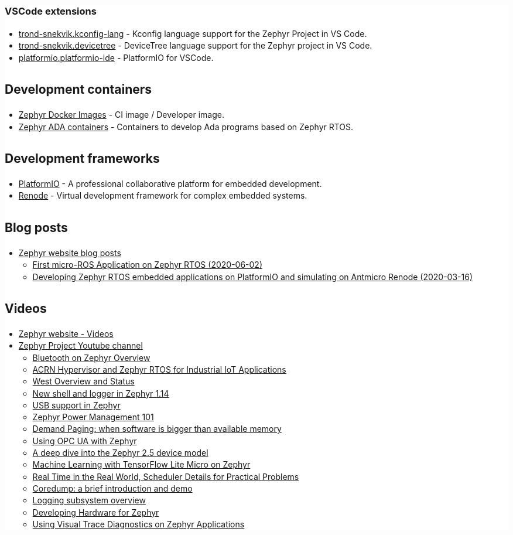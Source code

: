 ### VSCode extensions

- [trond-snekvik.kconfig-lang](https://marketplace.visualstudio.com/items?itemName=trond-snekvik.kconfig-lang) - Kconfig language support for the Zephyr Project in VS Code.
- [trond-snekvik.devicetree](https://marketplace.visualstudio.com/items?itemName=trond-snekvik.devicetree) - DeviceTree language support for the Zephyr project in VS Code.
- [platformio.platformio-ide](https://marketplace.visualstudio.com/items?itemName=platformio.platformio-ide) - PlatformIO for VSCode.

## Development containers

- [Zephyr Docker Images](https://github.com/zephyrproject-rtos/docker-image) - CI image / Developer image.
- [Zephyr ADA containers](https://github.com/zephyr-ada/zephyr-sdk-ada) - Containers to develop Ada programs based on Zephyr RTOS.

## Development frameworks

- [PlatformIO](https://github.com/platformio) - A professional collaborative platform for embedded development.
- [Renode](https://github.com/renode/renode) - Virtual development framework for complex embedded systems.

## Blog posts

- [Zephyr website blog posts](https://www.zephyrproject.org/category/blog/)
  - [First micro-ROS Application on Zephyr RTOS (2020-06-02)](https://www.zephyrproject.org/first-micro-ros-application-on-zephyr-rtos/)
  - [Developing Zephyr RTOS embedded applications on PlatformIO and simulating on Antmicro Renode (2020-03-16)](https://www.zephyrproject.org/developing-zephyr-rtos-embedded-applications-on-platformio-and-simulating-on-antmicro-renode/)

## Videos

- [Zephyr website - Videos](https://www.zephyrproject.org/videos/)
- [Zephyr Project Youtube channel](https://www.youtube.com/c/ZephyrProject/videos)
  - [Bluetooth on Zephyr Overview](https://www.youtube.com/watch?v=1h6Hb564cUU)
  - [ACRN Hypervisor and Zephyr RTOS for Industrial IoT Applications](https://www.youtube.com/watch?v=O9JA-agbP4Y)
  - [West Overview and Status](https://www.youtube.com/watch?v=P6s0HSZAua8)
  - [New shell and logger in Zephyr 1.14](https://www.youtube.com/watch?v=JaQhhCHLxxQ)
  - [USB support in Zephyr](https://www.youtube.com/watch?v=dJ7_aRPM4Os)
  - [Zephyr Power Management 101](https://www.youtube.com/watch?v=WXOMIXDRLBU)
  - [Demand Paging: when software is bigger than available memory](https://www.youtube.com/watch?v=vYThqzCz5RQ)
  - [Using OPC UA with Zephyr](https://www.youtube.com/watch?v=HqDxohtaFUU)
  - [A deep dive into the Zephyr 2.5 device model](https://www.youtube.com/watch?v=sWaxQyIgEBY)
  - [Machine Learning with TensorFlow Lite Micro on Zephyr](https://www.youtube.com/watch?v=vMDxmEwu51M)
  - [Real Time in the Real World, Scheduler Details for Practical Problems](https://www.youtube.com/watch?v=6PpjYa1kJ1U)
  - [Coredump: a brief introduction and demo](https://www.youtube.com/watch?v=gQRiDkxbcLM)
  - [Logging subsystem overview](https://www.youtube.com/watch?v=zCNzceP2Dzk)
  - [Developing Hardware for Zephyr](https://www.youtube.com/watch?v=h5aazhjGmMY)
  - [Using Visual Trace Diagnostics on Zephyr Applications](https://www.youtube.com/watch?v=GcUnmlewGgU)
